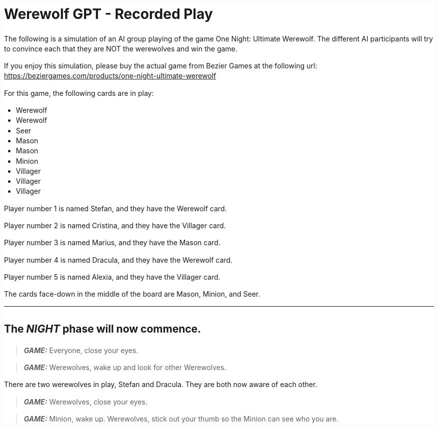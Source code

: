 # Werewolf GPT - Recorded Play



The following is a simulation of an AI group playing of the game One Night: Ultimate Werewolf. The different AI participants will try to convince each that they are NOT the werewolves and win the game.

If you enjoy this simulation, please buy the actual game from Bezier Games at the following url: https://beziergames.com/products/one-night-ultimate-werewolf

For this game, the following cards are in play:


* Werewolf
* Werewolf
* Seer
* Mason
* Mason
* Minion
* Villager
* Villager
* Villager


Player number 1 is named Stefan, and they have the Werewolf card.


Player number 2 is named Cristina, and they have the Villager card.


Player number 3 is named Marius, and they have the Mason card.


Player number 4 is named Dracula, and they have the Werewolf card.


Player number 5 is named Alexia, and they have the Villager card.


The cards face-down in the middle of the board are Mason, Minion, and Seer.


---

## The ***NIGHT*** phase will now commence.


>***GAME:*** Everyone, close your eyes.


>***GAME:*** Werewolves, wake up and look for other Werewolves.


There are two werewolves in play, Stefan and Dracula. They are both now aware of each other.


>***GAME:*** Werewolves, close your eyes.


>***GAME:*** Minion, wake up. Werewolves, stick out your thumb so the Minion can see who you are.

